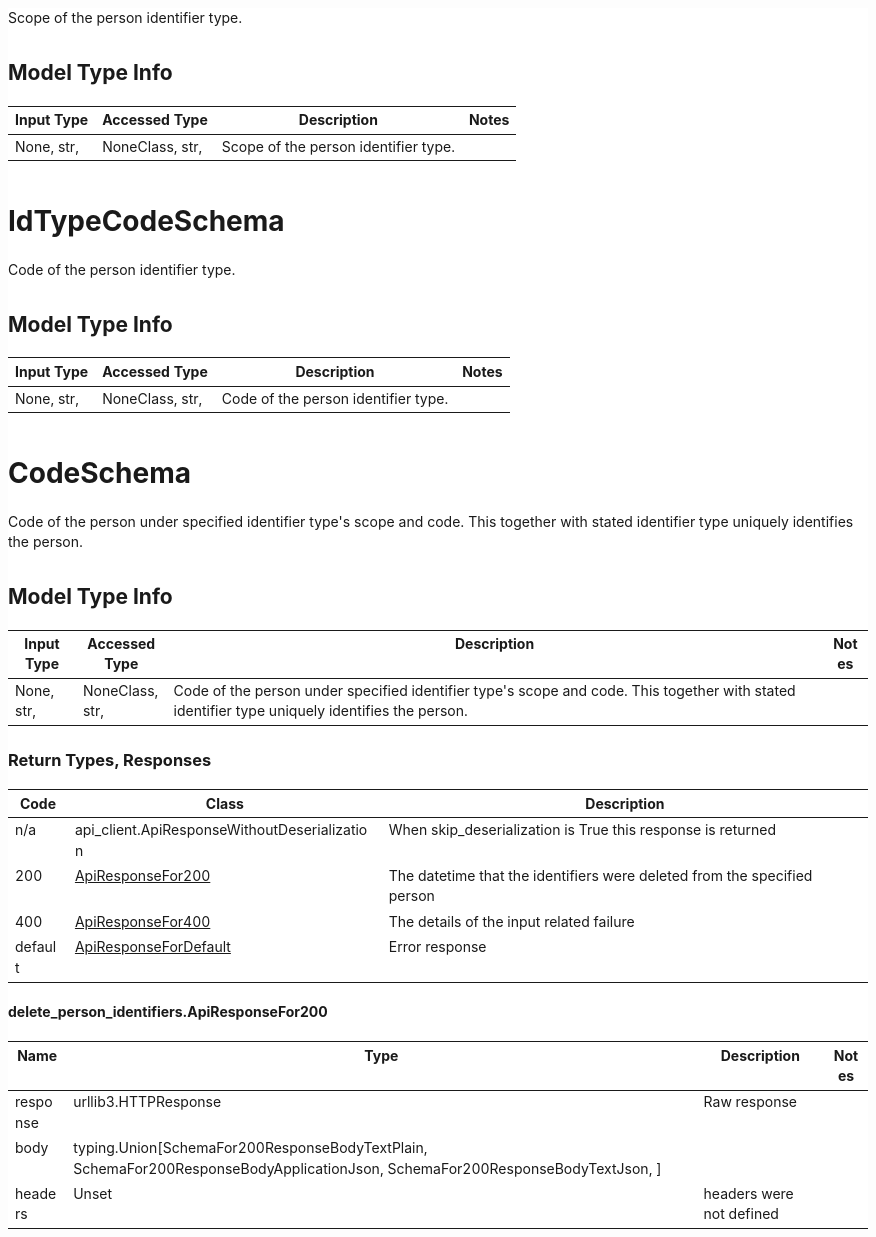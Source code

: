 Scope of the person identifier type.

## Model Type Info
Input Type | Accessed Type | Description | Notes
------------ | ------------- | ------------- | -------------
None, str,  | NoneClass, str,  | Scope of the person identifier type. | 

# IdTypeCodeSchema

Code of the person identifier type.

## Model Type Info
Input Type | Accessed Type | Description | Notes
------------ | ------------- | ------------- | -------------
None, str,  | NoneClass, str,  | Code of the person identifier type. | 

# CodeSchema

Code of the person under specified identifier type's scope and code. This together with stated identifier type uniquely              identifies the person.

## Model Type Info
Input Type | Accessed Type | Description | Notes
------------ | ------------- | ------------- | -------------
None, str,  | NoneClass, str,  | Code of the person under specified identifier type&#x27;s scope and code. This together with stated identifier type uniquely              identifies the person. | 

### Return Types, Responses

Code | Class | Description
------------- | ------------- | -------------
n/a | api_client.ApiResponseWithoutDeserialization | When skip_deserialization is True this response is returned
200 | [ApiResponseFor200](#delete_person_identifiers.ApiResponseFor200) | The datetime that the identifiers were deleted from the specified person
400 | [ApiResponseFor400](#delete_person_identifiers.ApiResponseFor400) | The details of the input related failure
default | [ApiResponseForDefault](#delete_person_identifiers.ApiResponseForDefault) | Error response

#### delete_person_identifiers.ApiResponseFor200
Name | Type | Description  | Notes
------------- | ------------- | ------------- | -------------
response | urllib3.HTTPResponse | Raw response |
body | typing.Union[SchemaFor200ResponseBodyTextPlain, SchemaFor200ResponseBodyApplicationJson, SchemaFor200ResponseBodyTextJson, ] |  |
headers | Unset | headers were not defined |
